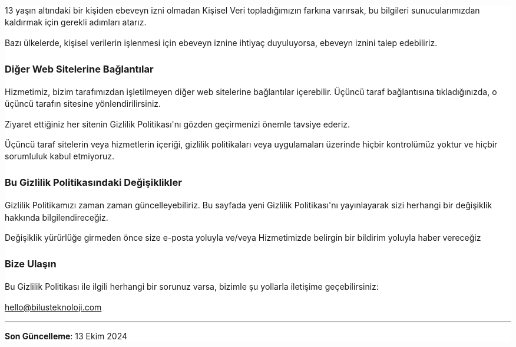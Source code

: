 13 yaşın altındaki bir kişiden ebeveyn izni olmadan Kişisel Veri
topladığımızın farkına varırsak, bu bilgileri sunucularımızdan kaldırmak için
gerekli adımları atarız.

Bazı ülkelerde, kişisel verilerin işlenmesi için ebeveyn iznine ihtiyaç
duyuluyorsa, ebeveyn iznini talep edebiliriz.

### Diğer Web Sitelerine Bağlantılar

Hizmetimiz, bizim tarafımızdan işletilmeyen diğer web sitelerine bağlantılar
içerebilir. Üçüncü taraf bağlantısına tıkladığınızda, o üçüncü tarafın
sitesine yönlendirilirsiniz. 

Ziyaret ettiğiniz her sitenin Gizlilik Politikası'nı gözden geçirmenizi önemle
tavsiye ederiz.

Üçüncü taraf sitelerin veya hizmetlerin içeriği, gizlilik politikaları veya
uygulamaları üzerinde hiçbir kontrolümüz yoktur ve hiçbir sorumluluk kabul
etmiyoruz.

### Bu Gizlilik Politikasındaki Değişiklikler

Gizlilik Politikamızı zaman zaman güncelleyebiliriz. Bu sayfada yeni Gizlilik
Politikası'nı yayınlayarak sizi herhangi bir değişiklik hakkında
bilgilendireceğiz.

Değişiklik yürürlüğe girmeden önce size e-posta yoluyla ve/veya Hizmetimizde
belirgin bir bildirim yoluyla haber vereceğiz

### Bize Ulaşın

Bu Gizlilik Politikası ile ilgili herhangi bir sorunuz varsa, bizimle şu
yollarla iletişime geçebilirsiniz:

[hello@bilusteknoloji.com](mailto:hello@bilusteknoloji.com?subject=Yen%20%26%20Geç%20-%20Gizlilik%20Politikası)

---

**Son Güncelleme**: 13 Ekim 2024

